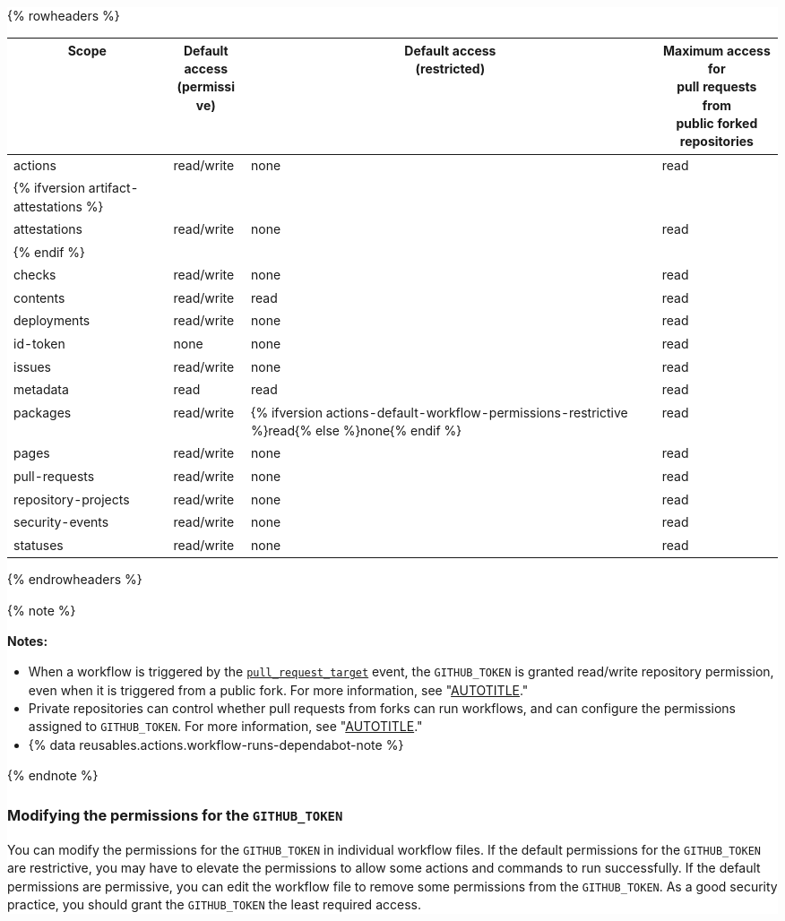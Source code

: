 {% rowheaders %}

| Scope         | Default access<br>(permissive) | Default access<br>(restricted) | Maximum access for<br>pull requests from<br>public forked repositories |
|---------------|-----------------------------|-----------------------------|--------------------------------|
| actions       | read/write  | none | read |
| {% ifversion artifact-attestations %}     |
| attestations  | read/write  | none | read |
| {% endif %}                               |
| checks        | read/write  | none | read |
| contents      | read/write  | read | read |
| deployments   | read/write  | none | read |{% ifversion fpt or ghec %}
| id-token      | none        | none | read |{% endif %}
| issues        | read/write  | none | read |
| metadata      | read        | read | read |
| packages      | read/write  | {% ifversion actions-default-workflow-permissions-restrictive %}read{% else %}none{% endif %} | read |
| pages         | read/write  | none | read |
| pull-requests | read/write  | none | read |
| repository-projects | read/write | none | read |
| security-events     | read/write | none | read |
| statuses      | read/write  | none | read |

{% endrowheaders %}

{% note %}

**Notes:**
* When a workflow is triggered by the [`pull_request_target`](/actions/using-workflows/events-that-trigger-workflows#pull_request_target) event, the `GITHUB_TOKEN` is granted read/write repository permission, even when it is triggered from a public fork. For more information, see "[AUTOTITLE](/actions/using-workflows/events-that-trigger-workflows#pull_request_target)."
* Private repositories can control whether pull requests from forks can run workflows, and can configure the permissions assigned to `GITHUB_TOKEN`. For more information, see "[AUTOTITLE](/repositories/managing-your-repositorys-settings-and-features/enabling-features-for-your-repository/managing-github-actions-settings-for-a-repository#enabling-workflows-for-forks-of-private-repositories)."
* {% data reusables.actions.workflow-runs-dependabot-note %}

{% endnote %}

### Modifying the permissions for the `GITHUB_TOKEN`

You can modify the permissions for the `GITHUB_TOKEN` in individual workflow files. If the default permissions for the `GITHUB_TOKEN` are restrictive, you may have to elevate the permissions to allow some actions and commands to run successfully. If the default permissions are permissive, you can edit the workflow file to remove some permissions from the `GITHUB_TOKEN`. As a good security practice, you should grant the `GITHUB_TOKEN` the least required access.
